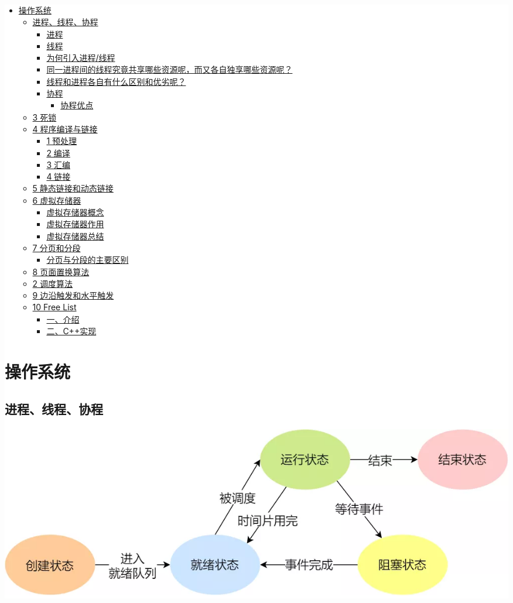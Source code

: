 


* [操作系统](#操作系统)
    * [进程、线程、协程](#进程线程协程)
        * [进程](#进程)
        * [线程](#线程)
        * [为何引入进程/线程](#为何引入进程线程)
        * [同一进程间的线程究竟共享哪些资源呢，而又各自独享哪些资源呢？](#同一进程间的线程究竟共享哪些资源呢而又各自独享哪些资源呢)
        * [线程和进程各自有什么区别和优劣呢？](#线程和进程各自有什么区别和优劣呢)
        * [协程](#协程)
            * [协程优点](#协程优点)
    * [3 死锁](#3-死锁)
    * [4 程序编译与链接](#4-程序编译与链接)
        * [1 预处理](#1-预处理)
        * [2 编译](#2-编译)
        * [3 汇编](#3-汇编)
        * [4 链接](#4-链接)
    * [5 静态链接和动态链接](#5-静态链接和动态链接)
    * [6 虚拟存储器](#6-虚拟存储器)
        * [虚拟存储器概念](#虚拟存储器概念)
        * [虚拟存储器作用](#虚拟存储器作用)
        * [虚拟存储器总结](#虚拟存储器总结)
    * [7 分页和分段](#7-分页和分段)
        * [分页与分段的主要区别](#分页与分段的主要区别)
    * [8 页面置换算法](#8-页面置换算法)
    * [2 调度算法](#2-调度算法)
    * [9 边沿触发和水平触发](#9-边沿触发和水平触发)
    * [10 Free List](#10-free-list)
        * [一、介绍](#一介绍)
        * [二、C++实现](#二c实现)



# 操作系统

## 进程、线程、协程

![进程状态机.png](img/os/进程状态机.png)
